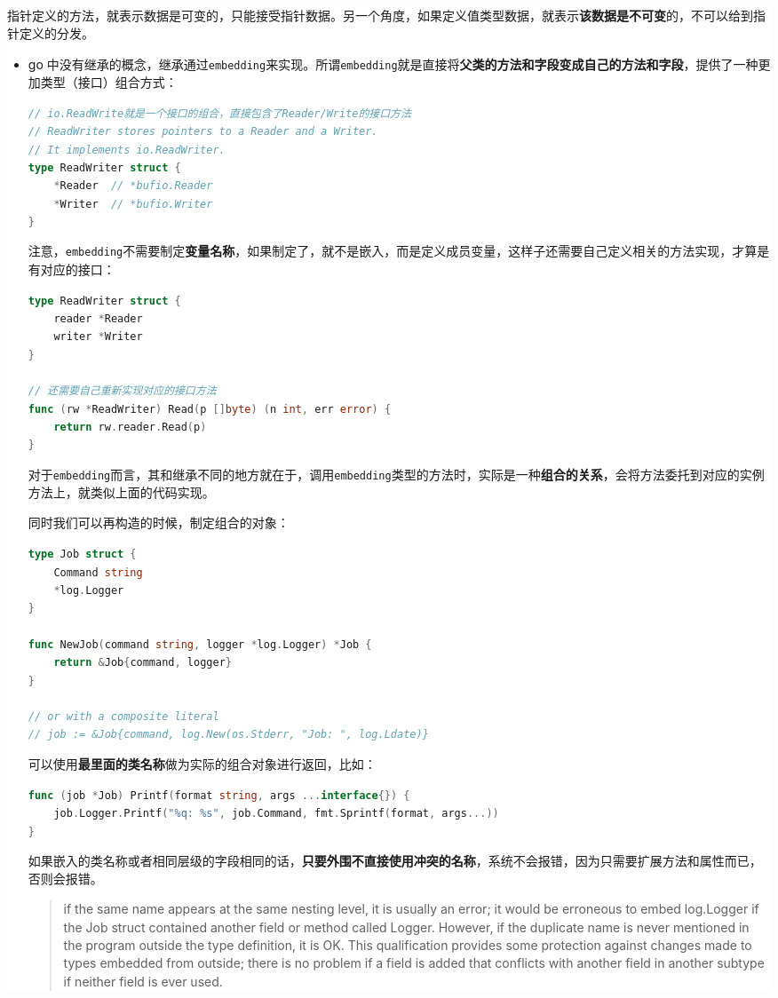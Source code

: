  指针定义的方法，就表示数据是可变的，只能接受指针数据。另一个角度，如果定义值类型数据，就表示**该数据是不可变**的，不可以给到指针定义的分发。

- go 中没有继承的概念，继承通过`embedding`来实现。所谓`embedding`就是直接将**父类的方法和字段变成自己的方法和字段**，提供了一种更加类型（接口）组合方式：

  ```go
  // io.ReadWrite就是一个接口的组合，直接包含了Reader/Write的接口方法
  // ReadWriter stores pointers to a Reader and a Writer.
  // It implements io.ReadWriter.
  type ReadWriter struct {
      *Reader  // *bufio.Reader
      *Writer  // *bufio.Writer
  }
  ```

  注意，`embedding`不需要制定**变量名称**，如果制定了，就不是嵌入，而是定义成员变量，这样子还需要自己定义相关的方法实现，才算是有对应的接口：

  ```go
  type ReadWriter struct {
      reader *Reader
      writer *Writer
  }

  // 还需要自己重新实现对应的接口方法
  func (rw *ReadWriter) Read(p []byte) (n int, err error) {
      return rw.reader.Read(p)
  }
  ```

  对于`embedding`而言，其和继承不同的地方就在于，调用`embedding`类型的方法时，实际是一种**组合的关系**，会将方法委托到对应的实例方法上，就类似上面的代码实现。

  同时我们可以再构造的时候，制定组合的对象：

  ```go
  type Job struct {
      Command string
      *log.Logger
  }

  func NewJob(command string, logger *log.Logger) *Job {
      return &Job{command, logger}
  }

  // or with a composite literal
  // job := &Job{command, log.New(os.Stderr, "Job: ", log.Ldate)}
  ```

  可以使用**最里面的类名称**做为实际的组合对象进行返回，比如：

  ```go
  func (job *Job) Printf(format string, args ...interface{}) {
      job.Logger.Printf("%q: %s", job.Command, fmt.Sprintf(format, args...))
  }
  ```

  如果嵌入的类名称或者相同层级的字段相同的话，**只要外围不直接使用冲突的名称**，系统不会报错，因为只需要扩展方法和属性而已，否则会报错。

  > if the same name appears at the same nesting level, it is usually an error; it would be erroneous to embed log.Logger if the Job struct contained another field or method called Logger. However, if the duplicate name is never mentioned in the program outside the type definition, it is OK. This qualification provides some protection against changes made to types embedded from outside; there is no problem if a field is added that conflicts with another field in another subtype if neither field is ever used.
